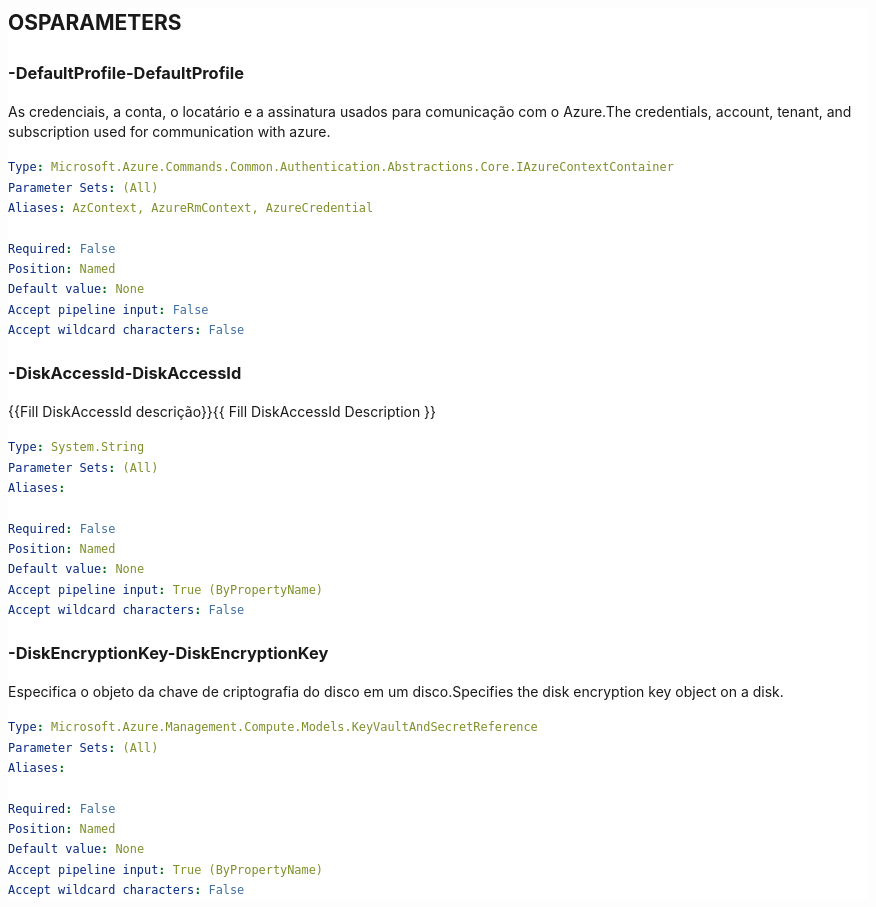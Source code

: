 ## <span data-ttu-id="9a716-115">OS</span><span class="sxs-lookup"><span data-stu-id="9a716-115">PARAMETERS</span></span>

### <span data-ttu-id="9a716-116">-DefaultProfile</span><span class="sxs-lookup"><span data-stu-id="9a716-116">-DefaultProfile</span></span>
<span data-ttu-id="9a716-117">As credenciais, a conta, o locatário e a assinatura usados para comunicação com o Azure.</span><span class="sxs-lookup"><span data-stu-id="9a716-117">The credentials, account, tenant, and subscription used for communication with azure.</span></span>

```yaml
Type: Microsoft.Azure.Commands.Common.Authentication.Abstractions.Core.IAzureContextContainer
Parameter Sets: (All)
Aliases: AzContext, AzureRmContext, AzureCredential

Required: False
Position: Named
Default value: None
Accept pipeline input: False
Accept wildcard characters: False
```

### <span data-ttu-id="9a716-118">-DiskAccessId</span><span class="sxs-lookup"><span data-stu-id="9a716-118">-DiskAccessId</span></span>
<span data-ttu-id="9a716-119">{{Fill DiskAccessId descrição}}</span><span class="sxs-lookup"><span data-stu-id="9a716-119">{{ Fill DiskAccessId Description }}</span></span>

```yaml
Type: System.String
Parameter Sets: (All)
Aliases:

Required: False
Position: Named
Default value: None
Accept pipeline input: True (ByPropertyName)
Accept wildcard characters: False
```

### <span data-ttu-id="9a716-120">-DiskEncryptionKey</span><span class="sxs-lookup"><span data-stu-id="9a716-120">-DiskEncryptionKey</span></span>
<span data-ttu-id="9a716-121">Especifica o objeto da chave de criptografia do disco em um disco.</span><span class="sxs-lookup"><span data-stu-id="9a716-121">Specifies the disk encryption key object on a disk.</span></span>

```yaml
Type: Microsoft.Azure.Management.Compute.Models.KeyVaultAndSecretReference
Parameter Sets: (All)
Aliases:

Required: False
Position: Named
Default value: None
Accept pipeline input: True (ByPropertyName)
Accept wildcard characters: False
```
